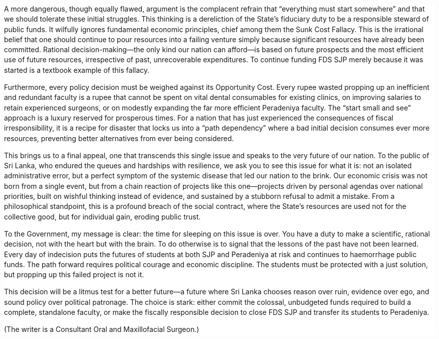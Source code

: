 A more dangerous, though equally flawed, argument is the complacent refrain that “everything must start somewhere” and that we should tolerate these initial struggles. This thinking is a dereliction of the State’s fiduciary duty to be a responsible steward of public funds. It wilfully ignores fundamental economic principles, chief among them the Sunk Cost Fallacy. This is the irrational belief that one should continue to pour resources into a failing venture simply because significant resources have already been committed. Rational decision-making—the only kind our nation can afford—is based on future prospects and the most efficient use of future resources, irrespective of past, unrecoverable expenditures. To continue funding FDS SJP merely because it was started is a textbook example of this fallacy.

Furthermore, every policy decision must be weighed against its Opportunity Cost. Every rupee wasted propping up an inefficient and redundant faculty is a rupee that cannot be spent on vital dental consumables for existing clinics, on improving salaries to retain experienced surgeons, or on modestly expanding the far more efficient Peradeniya faculty. The “start small and see” approach is a luxury reserved for prosperous times. For a nation that has just experienced the consequences of fiscal irresponsibility, it is a recipe for disaster that locks us into a “path dependency” where a bad initial decision consumes ever more resources, preventing better alternatives from ever being considered.

This brings us to a final appeal, one that transcends this single issue and speaks to the very future of our nation. To the public of Sri Lanka, who endured the queues and hardships with resilience, we ask you to see this issue for what it is: not an isolated administrative error, but a perfect symptom of the systemic disease that led our nation to the brink. Our economic crisis was not born from a single event, but from a chain reaction of projects like this one—projects driven by personal agendas over national priorities, built on wishful thinking instead of evidence, and sustained by a stubborn refusal to admit a mistake. From a philosophical standpoint, this is a profound breach of the social contract, where the State’s resources are used not for the collective good, but for individual gain, eroding public trust.

To the Government, my message is clear: the time for sleeping on this issue is over. You have a duty to make a scientific, rational decision, not with the heart but with the brain. To do otherwise is to signal that the lessons of the past have not been learned. Every day of indecision puts the futures of students at both SJP and Peradeniya at risk and continues to haemorrhage public funds. The path forward requires political courage and economic discipline. The students must be protected with a just solution, but propping up this failed project is not it.

This decision will be a litmus test for a better future—a future where Sri Lanka chooses reason over ruin, evidence over ego, and sound policy over political patronage. The choice is stark: either commit the colossal, unbudgeted funds required to build a complete, standalone faculty, or make the fiscally responsible decision to close FDS SJP and transfer its students to Peradeniya.

(The writer is a Consultant Oral and Maxillofacial Surgeon.)

